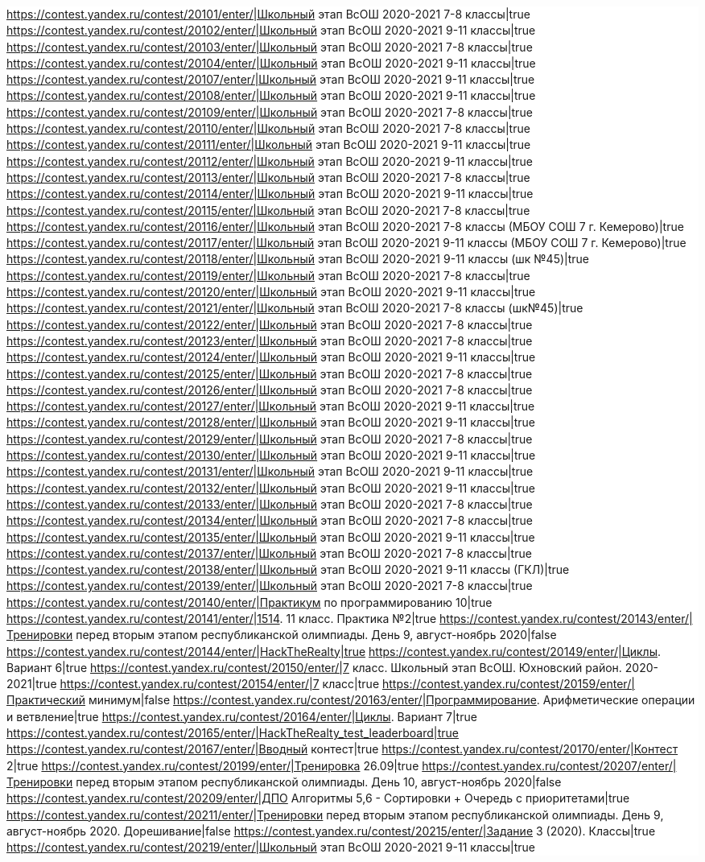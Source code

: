 https://contest.yandex.ru/contest/20101/enter/|Школьный этап ВсОШ 2020-2021 7-8 классы|true
https://contest.yandex.ru/contest/20102/enter/|Школьный этап ВсОШ 2020-2021 9-11 классы|true
https://contest.yandex.ru/contest/20103/enter/|Школьный этап ВсОШ 2020-2021 7-8 классы|true
https://contest.yandex.ru/contest/20104/enter/|Школьный этап ВсОШ 2020-2021 9-11 классы|true
https://contest.yandex.ru/contest/20107/enter/|Школьный этап ВсОШ 2020-2021 9-11 классы|true
https://contest.yandex.ru/contest/20108/enter/|Школьный этап ВсОШ 2020-2021 9-11 классы|true
https://contest.yandex.ru/contest/20109/enter/|Школьный этап ВсОШ 2020-2021 7-8 классы|true
https://contest.yandex.ru/contest/20110/enter/|Школьный этап ВсОШ 2020-2021 7-8 классы|true
https://contest.yandex.ru/contest/20111/enter/|Школьный этап ВсОШ 2020-2021 9-11 классы|true
https://contest.yandex.ru/contest/20112/enter/|Школьный этап ВсОШ 2020-2021 9-11 классы|true
https://contest.yandex.ru/contest/20113/enter/|Школьный этап ВсОШ 2020-2021 7-8 классы|true
https://contest.yandex.ru/contest/20114/enter/|Школьный этап ВсОШ 2020-2021 9-11 классы|true
https://contest.yandex.ru/contest/20115/enter/|Школьный этап ВсОШ 2020-2021 7-8 классы|true
https://contest.yandex.ru/contest/20116/enter/|Школьный этап ВсОШ 2020-2021 7-8 классы (МБОУ СОШ 7 г. Кемерово)|true
https://contest.yandex.ru/contest/20117/enter/|Школьный этап ВсОШ 2020-2021 9-11 классы (МБОУ СОШ 7 г. Кемерово)|true
https://contest.yandex.ru/contest/20118/enter/|Школьный этап ВсОШ 2020-2021 9-11 классы (шк №45)|true
https://contest.yandex.ru/contest/20119/enter/|Школьный этап ВсОШ 2020-2021 7-8 классы|true
https://contest.yandex.ru/contest/20120/enter/|Школьный этап ВсОШ 2020-2021 9-11 классы|true
https://contest.yandex.ru/contest/20121/enter/|Школьный этап ВсОШ 2020-2021 7-8 классы (шк№45)|true
https://contest.yandex.ru/contest/20122/enter/|Школьный этап ВсОШ 2020-2021 7-8 классы|true
https://contest.yandex.ru/contest/20123/enter/|Школьный этап ВсОШ 2020-2021 7-8 классы|true
https://contest.yandex.ru/contest/20124/enter/|Школьный этап ВсОШ 2020-2021 9-11 классы|true
https://contest.yandex.ru/contest/20125/enter/|Школьный этап ВсОШ 2020-2021 7-8 классы|true
https://contest.yandex.ru/contest/20126/enter/|Школьный этап ВсОШ 2020-2021 7-8 классы|true
https://contest.yandex.ru/contest/20127/enter/|Школьный этап ВсОШ 2020-2021 9-11 классы|true
https://contest.yandex.ru/contest/20128/enter/|Школьный этап ВсОШ 2020-2021 9-11 классы|true
https://contest.yandex.ru/contest/20129/enter/|Школьный этап ВсОШ 2020-2021 7-8 классы|true
https://contest.yandex.ru/contest/20130/enter/|Школьный этап ВсОШ 2020-2021 9-11 классы|true
https://contest.yandex.ru/contest/20131/enter/|Школьный этап ВсОШ 2020-2021 9-11 классы|true
https://contest.yandex.ru/contest/20132/enter/|Школьный этап ВсОШ 2020-2021 9-11 классы|true
https://contest.yandex.ru/contest/20133/enter/|Школьный этап ВсОШ 2020-2021 7-8 классы|true
https://contest.yandex.ru/contest/20134/enter/|Школьный этап ВсОШ 2020-2021 7-8 классы|true
https://contest.yandex.ru/contest/20135/enter/|Школьный этап ВсОШ 2020-2021 9-11 классы|true
https://contest.yandex.ru/contest/20137/enter/|Школьный этап ВсОШ 2020-2021 7-8 классы|true
https://contest.yandex.ru/contest/20138/enter/|Школьный этап ВсОШ 2020-2021 9-11 классы (ГКЛ)|true
https://contest.yandex.ru/contest/20139/enter/|Школьный этап ВсОШ 2020-2021 7-8 классы|true
https://contest.yandex.ru/contest/20140/enter/|Практикум по программированию 10|true
https://contest.yandex.ru/contest/20141/enter/|1514. 11 класс. Практика №2|true
https://contest.yandex.ru/contest/20143/enter/|Тренировки перед вторым этапом республиканской олимпиады. День 9, август-ноябрь 2020|false
https://contest.yandex.ru/contest/20144/enter/|HackTheRealty|true
https://contest.yandex.ru/contest/20149/enter/|Циклы. Вариант 6|true
https://contest.yandex.ru/contest/20150/enter/|7 класс. Школьный этап ВсОШ. Юхновский район. 2020-2021|true
https://contest.yandex.ru/contest/20154/enter/|7 класс|true
https://contest.yandex.ru/contest/20159/enter/|Практический минимум|false
https://contest.yandex.ru/contest/20163/enter/|Программирование. Арифметические операции и ветвление|true
https://contest.yandex.ru/contest/20164/enter/|Циклы. Вариант 7|true
https://contest.yandex.ru/contest/20165/enter/|HackTheRealty_test_leaderboard|true
https://contest.yandex.ru/contest/20167/enter/|Вводный контест|true
https://contest.yandex.ru/contest/20170/enter/|Контест 2|true
https://contest.yandex.ru/contest/20199/enter/|Тренировка 26.09|true
https://contest.yandex.ru/contest/20207/enter/|Тренировки перед вторым этапом республиканской олимпиады. День 10, август-ноябрь 2020|false
https://contest.yandex.ru/contest/20209/enter/|ДПО Алгоритмы 5,6 - Сортировки + Очередь с приоритетами|true
https://contest.yandex.ru/contest/20211/enter/|Тренировки перед вторым этапом республиканской олимпиады. День 9, август-ноябрь 2020. Дорешивание|false
https://contest.yandex.ru/contest/20215/enter/|Задание 3 (2020). Классы|true
https://contest.yandex.ru/contest/20219/enter/|Школьный этап ВсОШ 2020-2021 9-11 классы|true